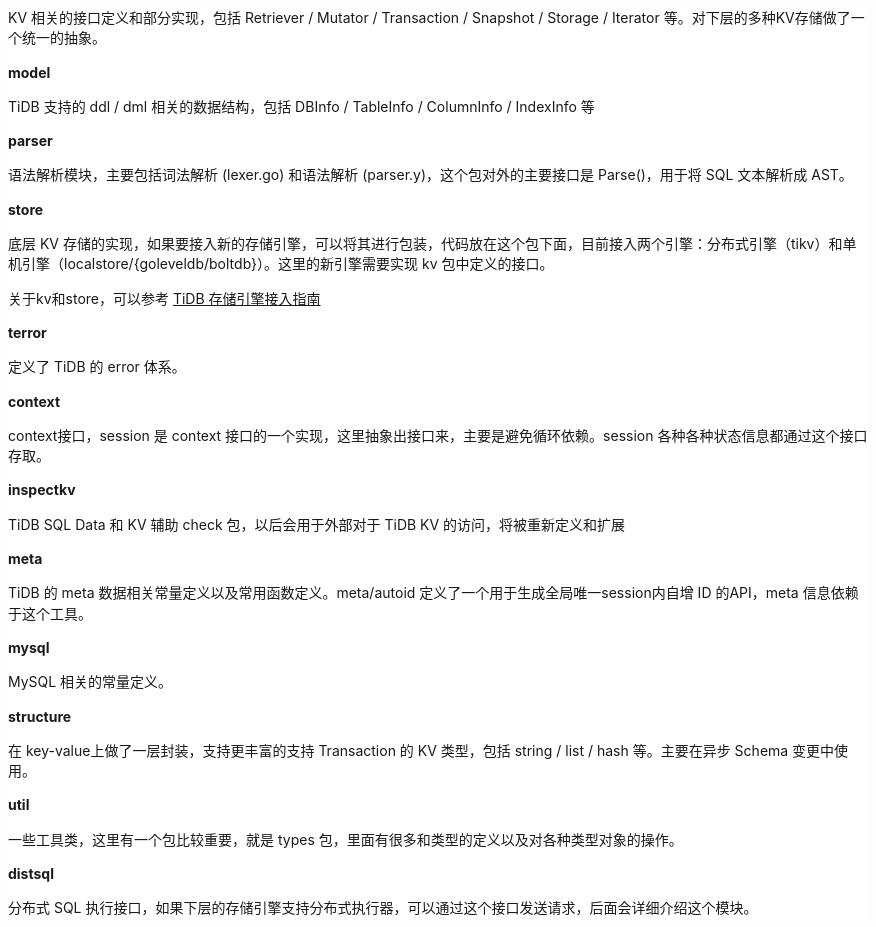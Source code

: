 KV 相关的接口定义和部分实现，包括 Retriever / Mutator / Transaction /
Snapshot / Storage / Iterator 等。对下层的多种KV存储做了一个统一的抽象。

**model**

TiDB 支持的 ddl / dml 相关的数据结构，包括 DBInfo / TableInfo /
ColumnInfo / IndexInfo 等

**parser**

语法解析模块，主要包括词法解析 (lexer.go) 和语法解析
(parser.y)，这个包对外的主要接口是 Parse()，用于将 SQL 文本解析成 AST。

**store**

底层 KV
存储的实现，如果要接入新的存储引擎，可以将其进行包装，代码放在这个包下面，目前接入两个引擎：分布式引擎（tikv）和单机引擎（localstore/{goleveldb/boltdb}）。这里的新引擎需要实现
kv 包中定义的接口。

关于kv和store，可以参考 [TiDB
存储引擎接入指南](https://github.com/ngaut/builddatabase/blob/master/tidb/storage.md)

**terror**

定义了 TiDB 的 error 体系。

**context**

context接口，session 是 context
接口的一个实现，这里抽象出接口来，主要是避免循环依赖。session
各种各种状态信息都通过这个接口存取。

**inspectkv**

TiDB SQL Data 和 KV 辅助 check 包，以后会用于外部对于 TiDB KV
的访问，将被重新定义和扩展

**meta**

TiDB 的 meta 数据相关常量定义以及常用函数定义。meta/autoid
定义了一个用于生成全局唯一session内自增 ID 的API，meta
信息依赖于这个工具。

**mysql**

MySQL 相关的常量定义。

**structure**

在 key-value上做了一层封装，支持更丰富的支持 Transaction 的 KV
类型，包括 string / list / hash 等。主要在异步 Schema 变更中使用。

**util**

一些工具类，这里有一个包比较重要，就是 types
包，里面有很多和类型的定义以及对各种类型对象的操作。

**distsql**

分布式 SQL
执行接口，如果下层的存储引擎支持分布式执行器，可以通过这个接口发送请求，后面会详细介绍这个模块。
